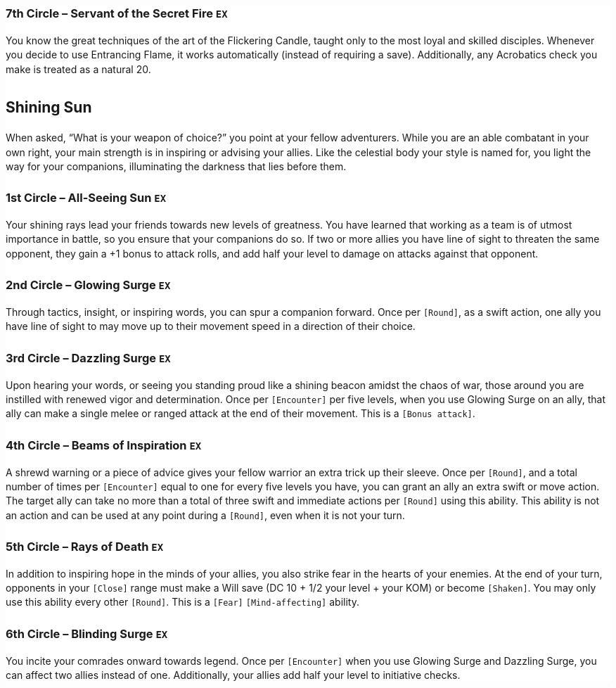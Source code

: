 ### 7th Circle – Servant of the Secret Fire `EX`

You know the great techniques of the art of the Flickering Candle, taught only to the most loyal and skilled disciples. Whenever you decide to use Entrancing Flame, it works automatically (instead of requiring a save). Additionally, any Acrobatics check you make is treated as a natural 20.

## Shining Sun

When asked, “What is your weapon of choice?” you point at your fellow adventurers. While you are an able combatant in your own right, your main strength is in inspiring or advising your allies. Like the celestial body your style is named for, you light the way for your companions, illuminating the darkness that lies before them.

### 1st Circle – All-Seeing Sun `EX`

Your shining rays lead your friends towards new levels of greatness. You have learned that working as a team is of utmost importance in battle, so you ensure that your companions do so. If two or more allies you have line of sight to threaten the same opponent, they gain a +1 bonus to attack rolls, and add half your level to damage on attacks against that opponent.

### 2nd Circle – Glowing Surge `EX`

Through tactics, insight, or inspiring words, you can spur a companion forward. Once per `[Round]`, as a swift action, one ally you have line of sight to may move up to their movement speed in a direction of their choice.

### 3rd Circle – Dazzling Surge `EX`

Upon hearing your words, or seeing you standing proud like a shining beacon amidst the chaos of war, those around you are instilled with renewed vigor and determination. Once per `[Encounter]` per five levels, when you use Glowing Surge on an ally, that ally can make a single melee or ranged attack at the end of their movement. This is a `[Bonus attack]`.
 
 ### 4th Circle – Beams of Inspiration `EX`
 
 A shrewd warning or a piece of advice gives your fellow warrior an extra trick up their sleeve. Once per `[Round]`, and a total number of times per `[Encounter]` equal to one for every five levels you have, you can grant an ally an extra swift or move action. The target ally can take no more than a total of three swift and immediate actions per `[Round]` using this ability. This ability is not an action and can be used at any point during a `[Round]`, even when it is not your turn.

### 5th Circle – Rays of Death `EX`

In addition to inspiring hope in the minds of your allies, you also strike fear in the hearts of your enemies. At the end of your turn, opponents in your `[Close]` range must make a Will save (DC 10 + 1/2 your level + your KOM) or become `[Shaken]`. You may only use this ability every other `[Round]`. This is a `[Fear]` `[Mind-affecting]` ability.

### 6th Circle – Blinding Surge `EX`

You incite your comrades onward towards legend. Once per `[Encounter]` when you use Glowing Surge and Dazzling Surge, you can affect two allies instead of one. Additionally, your allies add half your level to initiative checks.
